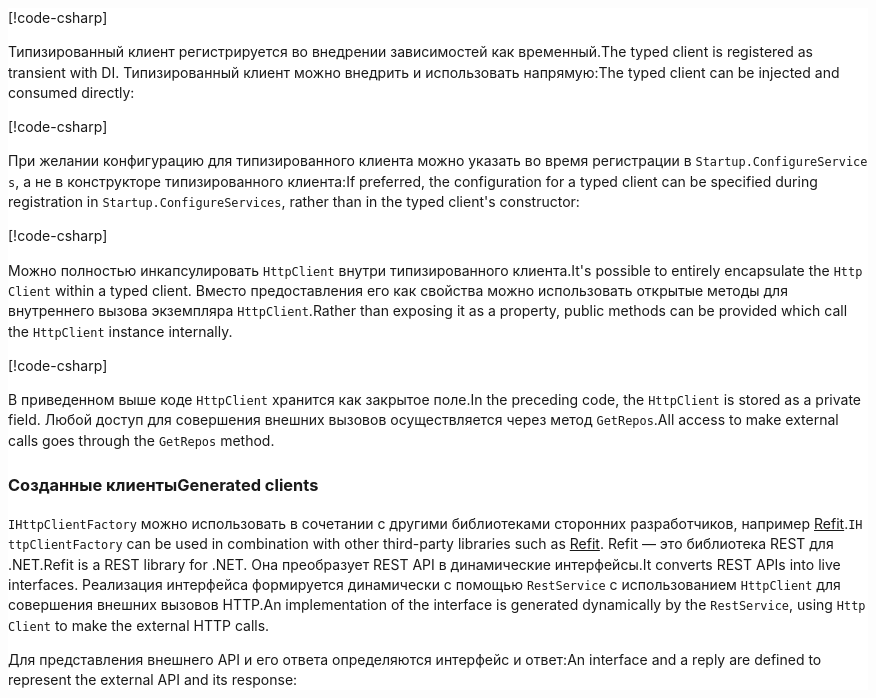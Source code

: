 [!code-csharp[](http-requests/samples/2.x/HttpClientFactorySample/Startup.cs?name=snippet3)]

<span data-ttu-id="ad8a4-374">Типизированный клиент регистрируется во внедрении зависимостей как временный.</span><span class="sxs-lookup"><span data-stu-id="ad8a4-374">The typed client is registered as transient with DI.</span></span> <span data-ttu-id="ad8a4-375">Типизированный клиент можно внедрить и использовать напрямую:</span><span class="sxs-lookup"><span data-stu-id="ad8a4-375">The typed client can be injected and consumed directly:</span></span>

[!code-csharp[](http-requests/samples/2.x/HttpClientFactorySample/Pages/TypedClient.cshtml.cs?name=snippet1&highlight=11-14,20)]

<span data-ttu-id="ad8a4-376">При желании конфигурацию для типизированного клиента можно указать во время регистрации в `Startup.ConfigureServices`, а не в конструкторе типизированного клиента:</span><span class="sxs-lookup"><span data-stu-id="ad8a4-376">If preferred, the configuration for a typed client can be specified during registration in `Startup.ConfigureServices`, rather than in the typed client's constructor:</span></span>

[!code-csharp[](http-requests/samples/2.x/HttpClientFactorySample/Startup.cs?name=snippet4)]

<span data-ttu-id="ad8a4-377">Можно полностью инкапсулировать `HttpClient` внутри типизированного клиента.</span><span class="sxs-lookup"><span data-stu-id="ad8a4-377">It's possible to entirely encapsulate the `HttpClient` within a typed client.</span></span> <span data-ttu-id="ad8a4-378">Вместо предоставления его как свойства можно использовать открытые методы для внутреннего вызова экземпляра `HttpClient`.</span><span class="sxs-lookup"><span data-stu-id="ad8a4-378">Rather than exposing it as a property, public methods can be provided which call the `HttpClient` instance internally.</span></span>

[!code-csharp[](http-requests/samples/2.x/HttpClientFactorySample/GitHub/RepoService.cs?name=snippet1&highlight=4)]

<span data-ttu-id="ad8a4-379">В приведенном выше коде `HttpClient` хранится как закрытое поле.</span><span class="sxs-lookup"><span data-stu-id="ad8a4-379">In the preceding code, the `HttpClient` is stored as a private field.</span></span> <span data-ttu-id="ad8a4-380">Любой доступ для совершения внешних вызовов осуществляется через метод `GetRepos`.</span><span class="sxs-lookup"><span data-stu-id="ad8a4-380">All access to make external calls goes through the `GetRepos` method.</span></span>

### <a name="generated-clients"></a><span data-ttu-id="ad8a4-381">Созданные клиенты</span><span class="sxs-lookup"><span data-stu-id="ad8a4-381">Generated clients</span></span>

<span data-ttu-id="ad8a4-382">`IHttpClientFactory` можно использовать в сочетании с другими библиотеками сторонних разработчиков, например [Refit](https://github.com/paulcbetts/refit).</span><span class="sxs-lookup"><span data-stu-id="ad8a4-382">`IHttpClientFactory` can be used in combination with other third-party libraries such as [Refit](https://github.com/paulcbetts/refit).</span></span> <span data-ttu-id="ad8a4-383">Refit — это библиотека REST для .NET.</span><span class="sxs-lookup"><span data-stu-id="ad8a4-383">Refit is a REST library for .NET.</span></span> <span data-ttu-id="ad8a4-384">Она преобразует REST API в динамические интерфейсы.</span><span class="sxs-lookup"><span data-stu-id="ad8a4-384">It converts REST APIs into live interfaces.</span></span> <span data-ttu-id="ad8a4-385">Реализация интерфейса формируется динамически с помощью `RestService` с использованием `HttpClient` для совершения внешних вызовов HTTP.</span><span class="sxs-lookup"><span data-stu-id="ad8a4-385">An implementation of the interface is generated dynamically by the `RestService`, using `HttpClient` to make the external HTTP calls.</span></span>

<span data-ttu-id="ad8a4-386">Для представления внешнего API и его ответа определяются интерфейс и ответ:</span><span class="sxs-lookup"><span data-stu-id="ad8a4-386">An interface and a reply are defined to represent the external API and its response:</span></span>
